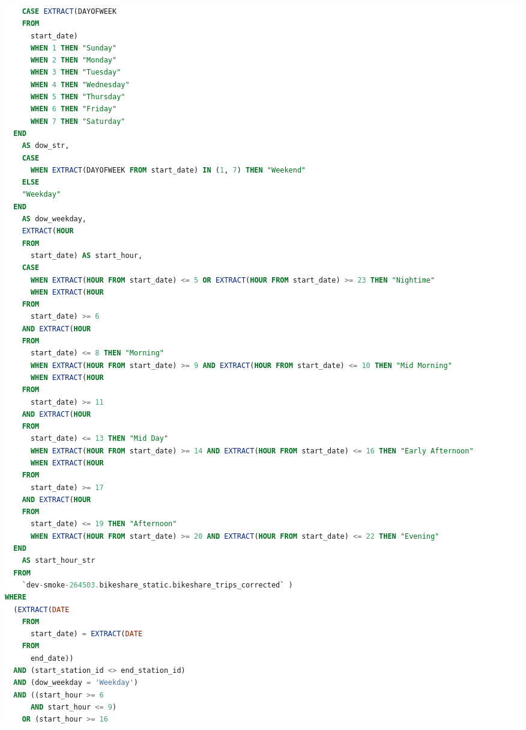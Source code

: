 ```sql  
    CASE EXTRACT(DAYOFWEEK
    FROM
      start_date)
      WHEN 1 THEN "Sunday"
      WHEN 2 THEN "Monday"
      WHEN 3 THEN "Tuesday"
      WHEN 4 THEN "Wednesday"
      WHEN 5 THEN "Thursday"
      WHEN 6 THEN "Friday"
      WHEN 7 THEN "Saturday"
  END
    AS dow_str,
    CASE
      WHEN EXTRACT(DAYOFWEEK FROM start_date) IN (1, 7) THEN "Weekend"
    ELSE
    "Weekday"
  END
    AS dow_weekday,
    EXTRACT(HOUR
    FROM
      start_date) AS start_hour,
    CASE
      WHEN EXTRACT(HOUR FROM start_date) <= 5 OR EXTRACT(HOUR FROM start_date) >= 23 THEN "Nightime"
      WHEN EXTRACT(HOUR
    FROM
      start_date) >= 6
    AND EXTRACT(HOUR
    FROM
      start_date) <= 8 THEN "Morning"
      WHEN EXTRACT(HOUR FROM start_date) >= 9 AND EXTRACT(HOUR FROM start_date) <= 10 THEN "Mid Morning"
      WHEN EXTRACT(HOUR
    FROM
      start_date) >= 11
    AND EXTRACT(HOUR
    FROM
      start_date) <= 13 THEN "Mid Day"
      WHEN EXTRACT(HOUR FROM start_date) >= 14 AND EXTRACT(HOUR FROM start_date) <= 16 THEN "Early Afternoon"
      WHEN EXTRACT(HOUR
    FROM
      start_date) >= 17
    AND EXTRACT(HOUR
    FROM
      start_date) <= 19 THEN "Afternoon"
      WHEN EXTRACT(HOUR FROM start_date) >= 20 AND EXTRACT(HOUR FROM start_date) <= 22 THEN "Evening"
  END
    AS start_hour_str
  FROM
    `dev-smoke-264503.bikeshare_static.bikeshare_trips_corrected` )
WHERE
  (EXTRACT(DATE
    FROM
      start_date) = EXTRACT(DATE
    FROM
      end_date))
  AND (start_station_id <> end_station_id)
  AND (dow_weekday = 'Weekday')
  AND ((start_hour >= 6
      AND start_hour <= 9)
    OR (start_hour >= 16
```